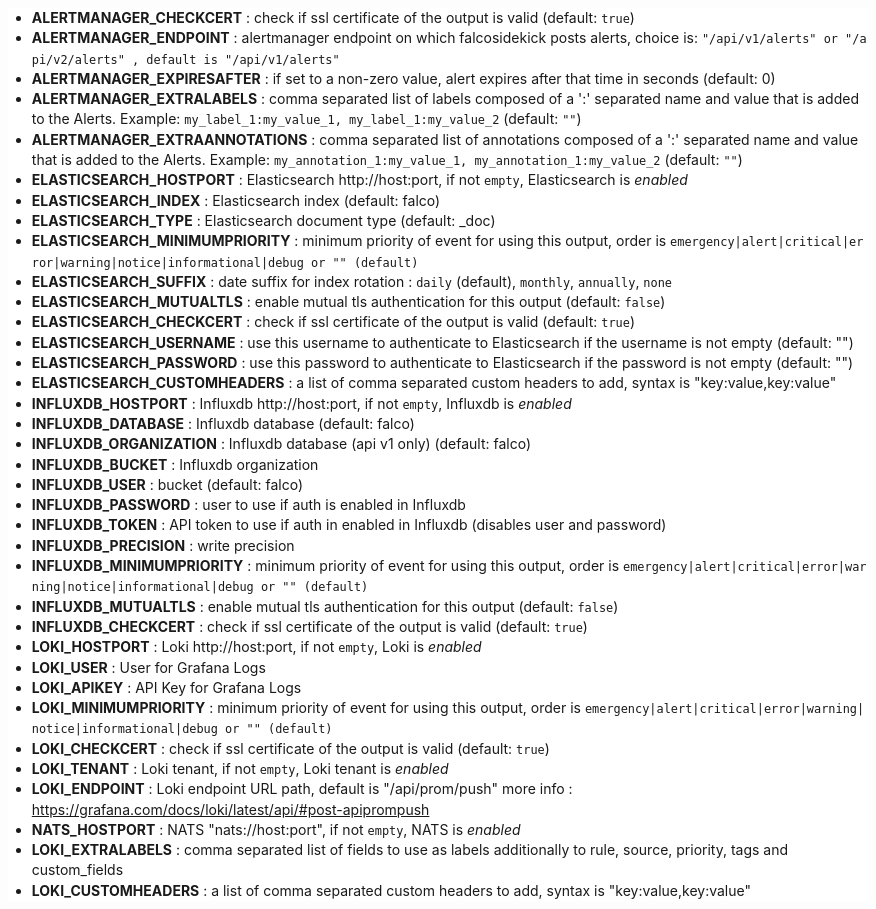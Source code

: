 - **ALERTMANAGER_CHECKCERT** : check if ssl certificate of the output is valid (default:
  `true`)
- **ALERTMANAGER_ENDPOINT** : alertmanager endpoint on which falcosidekick posts alerts, choice is:
  `"/api/v1/alerts" or "/api/v2/alerts" , default is "/api/v1/alerts"`
- **ALERTMANAGER_EXPIRESAFTER** : if set to a non-zero value, alert expires after that time in seconds (default: 0)
- **ALERTMANAGER_EXTRALABELS** : comma separated list of labels composed of a ':' separated name and value that is 
  added to the Alerts. Example: `my_label_1:my_value_1, my_label_1:my_value_2` (default: `""`)
- **ALERTMANAGER_EXTRAANNOTATIONS** : comma separated list of annotations composed of a ':' separated name and
  value that is added to the Alerts. Example: `my_annotation_1:my_value_1, my_annotation_1:my_value_2` (default: `""`)
- **ELASTICSEARCH_HOSTPORT** : Elasticsearch http://host:port, if not `empty`,
  Elasticsearch is _enabled_
- **ELASTICSEARCH_INDEX** : Elasticsearch index (default: falco)
- **ELASTICSEARCH_TYPE** : Elasticsearch document type (default: _doc)
- **ELASTICSEARCH_MINIMUMPRIORITY** : minimum priority of event for using this
  output, order is
  `emergency|alert|critical|error|warning|notice|informational|debug or "" (default)`
- **ELASTICSEARCH_SUFFIX** : date suffix for index rotation : `daily` (default),
  `monthly`, `annually`, `none`
- **ELASTICSEARCH_MUTUALTLS** : enable mutual tls authentication for this output (default:
  `false`)
- **ELASTICSEARCH_CHECKCERT** : check if ssl certificate of the output is valid (default:
  `true`)
- **ELASTICSEARCH_USERNAME** : use this username to authenticate to Elasticsearch if the
  username is not empty (default: "")
- **ELASTICSEARCH_PASSWORD** : use this password to authenticate to Elasticsearch if the
  password is not empty (default: "")
- **ELASTICSEARCH_CUSTOMHEADERS** : a list of comma separated custom headers to add,
  syntax is "key:value,key:value"
- **INFLUXDB_HOSTPORT** : Influxdb http://host:port, if not `empty`, Influxdb is
  _enabled_
- **INFLUXDB_DATABASE** : Influxdb database (default: falco)
- **INFLUXDB_ORGANIZATION** : Influxdb database (api v1 only) (default: falco)
- **INFLUXDB_BUCKET** : Influxdb organization
- **INFLUXDB_USER** : bucket (default: falco)
- **INFLUXDB_PASSWORD** : user to use if auth is enabled in Influxdb
- **INFLUXDB_TOKEN** : API token to use if auth in enabled in Influxdb (disables user and password)
- **INFLUXDB_PRECISION** : write precision
- **INFLUXDB_MINIMUMPRIORITY** : minimum priority of event for using this
  output, order is
  `emergency|alert|critical|error|warning|notice|informational|debug or "" (default)`
- **INFLUXDB_MUTUALTLS** : enable mutual tls authentication for this output (default:
  `false`)
- **INFLUXDB_CHECKCERT** : check if ssl certificate of the output is valid (default:
  `true`)
- **LOKI_HOSTPORT** : Loki http://host:port, if not `empty`, Loki is _enabled_
- **LOKI_USER** : User for Grafana Logs
- **LOKI_APIKEY** : API Key for Grafana Logs
- **LOKI_MINIMUMPRIORITY** : minimum priority of event for using this output,
  order is
  `emergency|alert|critical|error|warning|notice|informational|debug or "" (default)`
- **LOKI_CHECKCERT** : check if ssl certificate of the output is valid (default:
  `true`)
- **LOKI_TENANT** : Loki tenant, if not `empty`, Loki tenant is _enabled_
- **LOKI_ENDPOINT** : Loki endpoint URL path, default is "/api/prom/push" more info : https://grafana.com/docs/loki/latest/api/#post-apiprompush
- **NATS_HOSTPORT** : NATS "nats://host:port", if not `empty`, NATS is _enabled_
- **LOKI_EXTRALABELS** : comma separated list of fields to use as labels additionally to rule, source, priority, tags and custom_fields
- **LOKI_CUSTOMHEADERS** : a list of comma separated custom headers to add,
  syntax is "key:value,key:value"